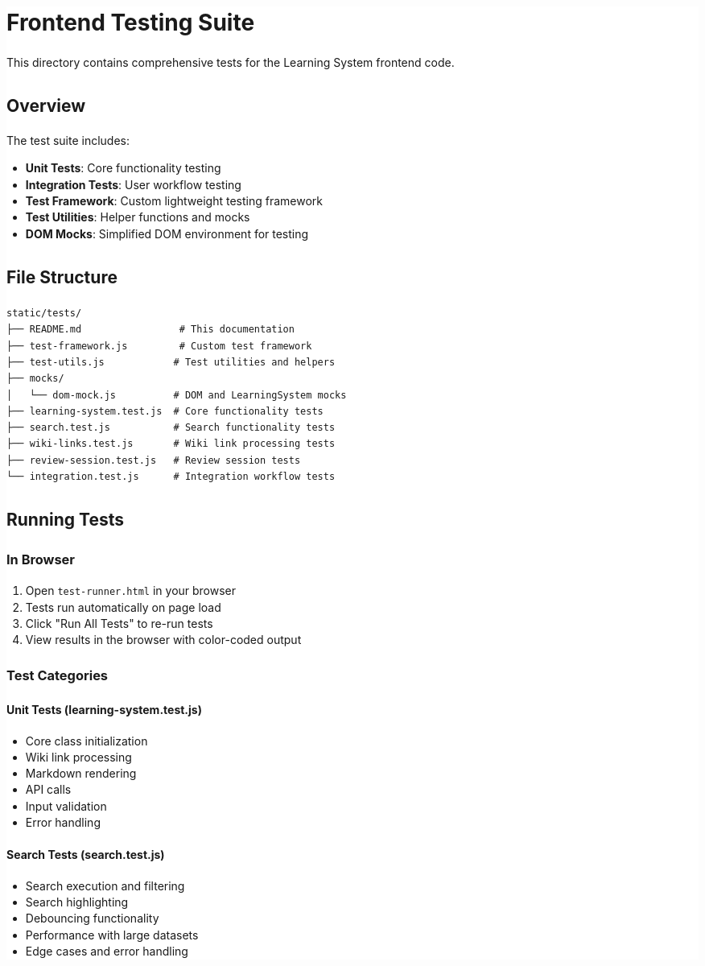 # Frontend Testing Suite

This directory contains comprehensive tests for the Learning System frontend code.

## Overview

The test suite includes:
- **Unit Tests**: Core functionality testing
- **Integration Tests**: User workflow testing  
- **Test Framework**: Custom lightweight testing framework
- **Test Utilities**: Helper functions and mocks
- **DOM Mocks**: Simplified DOM environment for testing

## File Structure

```
static/tests/
├── README.md                 # This documentation
├── test-framework.js         # Custom test framework
├── test-utils.js            # Test utilities and helpers
├── mocks/
│   └── dom-mock.js          # DOM and LearningSystem mocks
├── learning-system.test.js  # Core functionality tests
├── search.test.js           # Search functionality tests
├── wiki-links.test.js       # Wiki link processing tests
├── review-session.test.js   # Review session tests
└── integration.test.js      # Integration workflow tests
```

## Running Tests

### In Browser

1. Open `test-runner.html` in your browser
2. Tests run automatically on page load
3. Click "Run All Tests" to re-run tests
4. View results in the browser with color-coded output

### Test Categories

#### Unit Tests (learning-system.test.js)
- Core class initialization
- Wiki link processing
- Markdown rendering
- API calls
- Input validation
- Error handling

#### Search Tests (search.test.js)
- Search execution and filtering
- Search highlighting
- Debouncing functionality
- Performance with large datasets
- Edge cases and error handling
